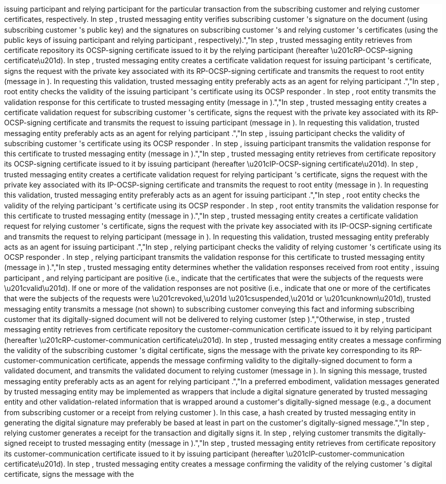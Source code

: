 issuing participant and relying participant for the particular transaction from the subscribing customer and relying customer certificates, respectively. In step , trusted messaging entity  verifies subscribing customer 's signature on the document (using subscribing customer 's public key) and the signatures on subscribing customer 's and relying customer 's certificates (using the public keys of issuing participant  and relying participant , respectively).","In step , trusted messaging entity  retrieves from certificate repository  its OCSP-signing certificate issued to it by the relying participant  (hereafter \u201cRP-OCSP-signing certificate\u201d). In step , trusted messaging entity  creates a certificate validation request for issuing participant 's certificate, signs the request with the private key associated with its RP-OCSP-signing certificate and transmits the request to root entity  (message  in ). In requesting this validation, trusted messaging entity  preferably acts as an agent for relying participant .","In step , root entity  checks the validity of the issuing participant 's certificate using its OCSP responder . In step , root entity  transmits the validation response for this certificate to trusted messaging entity  (message  in ).","In step , trusted messaging entity  creates a certificate validation request for subscribing customer 's certificate, signs the request with the private key associated with its RP-OCSP-signing certificate and transmits the request to issuing participant  (message  in ). In requesting this validation, trusted messaging entity  preferably acts as an agent for relying participant .","In step , issuing participant  checks the validity of subscribing customer 's certificate using its OCSP responder . In step , issuing participant  transmits the validation response for this certificate to trusted messaging entity  (message  in ).","In step , trusted messaging entity  retrieves from certificate repository  its OCSP-signing certificate issued to it by issuing participant  (hereafter \u201cIP-OCSP-signing certificate\u201d). In step , trusted messaging entity  creates a certificate validation request for relying participant 's certificate, signs the request with the private key associated with its IP-OCSP-signing certificate and transmits the request to root entity  (message  in ). In requesting this validation, trusted messaging entity  preferably acts as an agent for issuing participant .","In step , root entity  checks the validity of the relying participant 's certificate using its OCSP responder . In step , root entity  transmits the validation response for this certificate to trusted messaging entity  (message  in ).","In step , trusted messaging entity  creates a certificate validation request for relying customer 's certificate, signs the request with the private key associated with its IP-OCSP-signing certificate and transmits the request to relying participant  (message  in ). In requesting this validation, trusted messaging entity  preferably acts as an agent for issuing participant .","In step , relying participant  checks the validity of relying customer 's certificate using its OCSP responder . In step , relying participant  transmits the validation response for this certificate to trusted messaging entity  (message  in ).","In step , trusted messaging entity  determines whether the validation responses received from root entity , issuing participant , and relying participant  are positive (i.e., indicate that the certificates that were the subjects of the requests were \u201cvalid\u201d). If one or more of the validation responses are not positive (i.e., indicate that one or more of the certificates that were the subjects of the requests were \u201crevoked,\u201d \u201csuspended,\u201d or \u201cunknown\u201d), trusted messaging entity  transmits a message (not shown) to subscribing customer  conveying this fact and informing subscribing customer  that its digitally-signed document will not be delivered to relying customer  (step ).","Otherwise, in step , trusted messaging entity  retrieves from certificate repository  the customer-communication certificate issued to it by relying participant  (hereafter \u201cRP-customer-communication certificate\u201d). In step , trusted messaging entity creates a message confirming the validity of the subscribing customer 's digital certificate, signs the message with the private key corresponding to its RP-customer-communication certificate, appends the message confirming validity to the digitally-signed document to form a validated document, and transmits the validated document to relying customer  (message  in ). In signing this message, trusted messaging entity  preferably acts as an agent for relying participant .","In a preferred embodiment, validation messages generated by trusted messaging entity  may be implemented as wrappers that include a digital signature generated by trusted messaging entity  and other validation-related information that is wrapped around a customer's digitally-signed message (e.g., a document from subscribing customer  or a receipt from relying customer ). In this case, a hash created by trusted messaging entity  in generating the digital signature may preferably be based at least in part on the customer's digitally-signed message.","In step , relying customer  generates a receipt for the transaction and digitally signs it. In step , relying customer  transmits the digitally-signed receipt to trusted messaging entity  (message  in ).","In step , trusted messaging entity  retrieves from certificate repository  its customer-communication certificate issued to it by issuing participant  (hereafter \u201cIP-customer-communication certificate\u201d). In step , trusted messaging entity creates a message confirming the validity of the relying customer 's digital certificate, signs the message with the